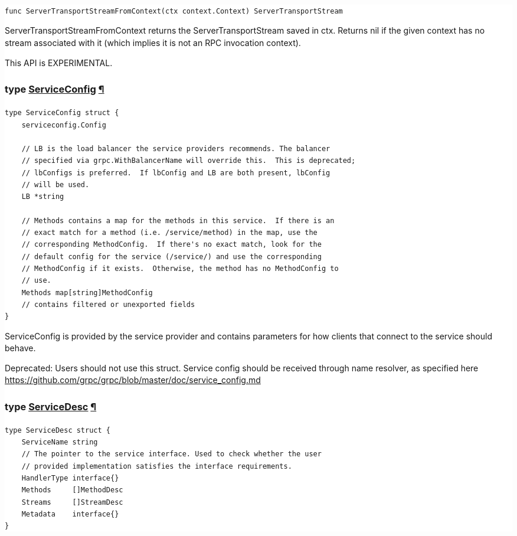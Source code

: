 ```
func ServerTransportStreamFromContext(ctx context.Context) ServerTransportStream
```

ServerTransportStreamFromContext returns the ServerTransportStream saved in ctx. Returns nil if the given context has no stream associated with it (which implies it is not an RPC invocation context).

This API is EXPERIMENTAL.

### type [ServiceConfig](https://github.com/grpc/grpc-go/blob/v1.30.0/service_config.go#L79) [¶](https://pkg.go.dev/google.golang.org/grpc?tab=doc#ServiceConfig)

```
type ServiceConfig struct {
	serviceconfig.Config

	// LB is the load balancer the service providers recommends. The balancer
	// specified via grpc.WithBalancerName will override this.  This is deprecated;
	// lbConfigs is preferred.  If lbConfig and LB are both present, lbConfig
	// will be used.
	LB *string

	// Methods contains a map for the methods in this service.  If there is an
	// exact match for a method (i.e. /service/method) in the map, use the
	// corresponding MethodConfig.  If there's no exact match, look for the
	// default config for the service (/service/) and use the corresponding
	// MethodConfig if it exists.  Otherwise, the method has no MethodConfig to
	// use.
	Methods map[string]MethodConfig
	// contains filtered or unexported fields
}
```

ServiceConfig is provided by the service provider and contains parameters for how clients that connect to the service should behave.

Deprecated: Users should not use this struct. Service config should be received through name resolver, as specified here https://github.com/grpc/grpc/blob/master/doc/service_config.md

### type [ServiceDesc](https://github.com/grpc/grpc-go/blob/v1.30.0/server.go#L72) [¶](https://pkg.go.dev/google.golang.org/grpc?tab=doc#ServiceDesc)

```
type ServiceDesc struct {
	ServiceName string
	// The pointer to the service interface. Used to check whether the user
	// provided implementation satisfies the interface requirements.
	HandlerType interface{}
	Methods     []MethodDesc
	Streams     []StreamDesc
	Metadata    interface{}
}
```
